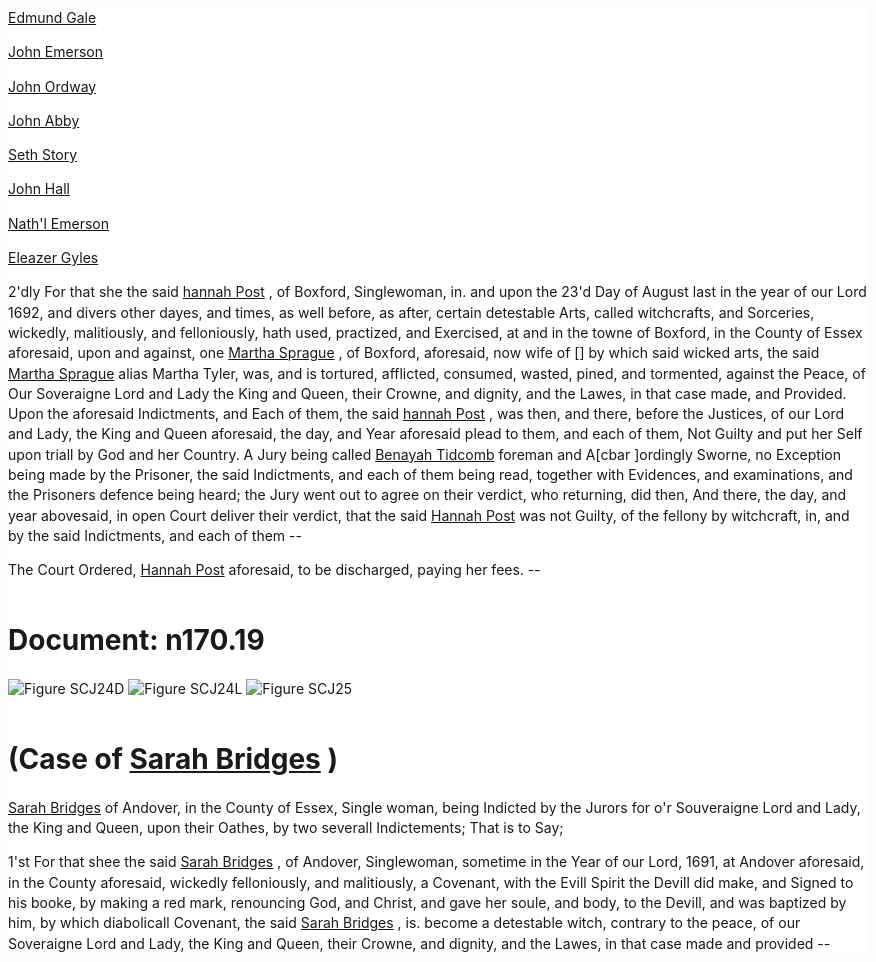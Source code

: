 [Edmund Gale](/tag/galedm.html)

[John Emerson](/tag/emenat.html)

[John Ordway](/tag/ordjoh.html)

[John Abby](/tag/abbjoh.html)

[Seth Story](/tag/stoset.html)

[John Hall](/tag/halljo.html)

[Nath'l Emerson](/tag/emenat.html)

[Eleazer Gyles](/tag/gilele.html)

2'dly For that she the said [hannah Post](/tag/poshan.html) , of Boxford, Singlewoman, in. and upon the 23'd Day of August last in the year of our Lord 1692, and divers other dayes, and times, as well before, as after, certain detestable Arts, called witchcrafts, and Sorceries, wickedly, malitiously, and felloniously, hath used, practized, and Exercised, at and in the towne of Boxford, in the County of Essex aforesaid, upon and against, one [Martha Sprague](/tag/sprmar.html) , of Boxford, aforesaid, now wife of [] by which said wicked arts, the said [Martha Sprague](/tag/sprmar.html) alias Martha Tyler, was, and is tortured, afflicted, consumed, wasted, pined, and tormented, against the Peace, of Our Soveraigne Lord and Lady the King and Queen, their Crowne, and dignity, and the Lawes, in that case made, and Provided. Upon the aforesaid Indictments, and Each of them, the said [hannah Post](/tag/poshan.html) , was then, and there, before the Justices, of our Lord and Lady, the King and Queen aforesaid, the day, and Year aforesaid plead to them, and each of them, Not Guilty and put her Self upon triall by God and her Country. A Jury being called [Benayah Tidcomb](/tag/titben.html) foreman and A[cbar ]ordingly Sworne, no Exception being made by the Prisoner, the said Indictments, and each of them being read, together with Evidences, and examinations, and the Prisoners defence being heard; the Jury went out  to agree on their verdict, who returning, did then, And there, the day, and year abovesaid, in open Court deliver their verdict, that the said [Hannah Post](/tag/poshan.html) was not Guilty, of the fellony by witchcraft, in, and by the said Indictments, and each of them --

The Court Ordered, [Hannah Post](/tag/poshan.html) aforesaid, to be discharged, paying her fees. --


# Document: n170.19

![Figure SCJ24D](/assets/thumb/SCJ24D.jpg)
![Figure SCJ24L](/assets/thumb/SCJ24L.jpg)
![Figure SCJ25](/assets/thumb/SCJ25.jpg)

# (Case of [Sarah Bridges](/tag/brisar.html) )

[Sarah Bridges](/tag/brisar.html) of Andover, in the County of Essex, Single woman, being Indicted by the Jurors for o'r Souveraigne Lord and Lady, the King and Queen, upon their Oathes, by two severall Indictements; That is to Say;

1'st For that shee the said [Sarah Bridges](/tag/brisar.html) , of Andover, Singlewoman, sometime in the Year of our Lord, 1691, at Andover aforesaid, in the County aforesaid, wickedly felloniously, and malitiously, a Covenant, with the Evill Spirit the Devill did make, and Signed to his booke, by making a red mark, renouncing God, and Christ, and gave her soule, and body, to the Devill, and was baptized by him, by which diabolicall Covenant, the said [Sarah Bridges](/tag/brisar.html) , is. become a detestable witch, contrary to the peace, of our Soveraigne Lord and Lady, the King and Queen, their Crowne, and dignity, and the Lawes, in that case made and provided --
